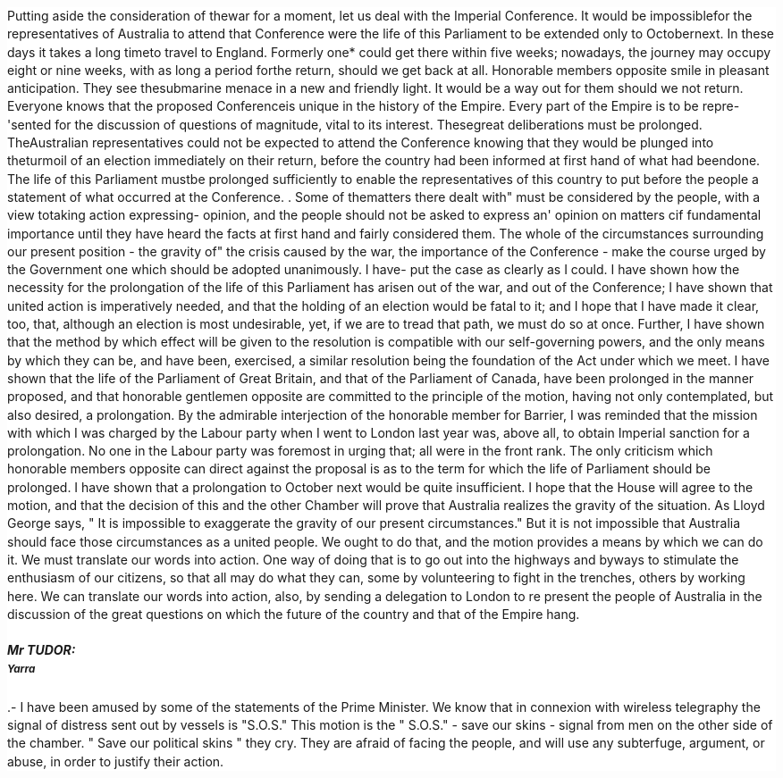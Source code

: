 Putting aside the consideration of thewar for a moment, let us deal with the Imperial Conference. It would be impossiblefor the representatives of Australia to attend that Conference were the life of this Parliament to be extended only to Octobernext. In these days it takes a long timeto travel to England. Formerly one* could get there within five weeks; nowadays, the journey may occupy eight or nine weeks, with as long a period forthe return, should we get back at all. Honorable members opposite smile in pleasant anticipation. They see thesubmarine menace in a new and friendly light. It would be a way out for them should we not return. Everyone knows that the proposed Conferenceis unique in the history of the Empire. Every part of the Empire is to be repre- 'sented for the discussion of questions of magnitude, vital to its interest. Thesegreat deliberations must be prolonged. TheAustralian representatives could not be expected to attend the Conference knowing that they would be plunged into theturmoil of an election immediately on their return, before the country had been informed at first hand of what had beendone. The life of this Parliament mustbe prolonged sufficiently to enable the representatives of this country to put before the people a statement of what occurred at the Conference. . Some of thematters there dealt with" must be considered by the people, with a view totaking action expressing- opinion, and the people should not be asked to express an' opinion on matters cif fundamental importance until they have heard the facts at first hand and fairly considered them. The whole of the circumstances surrounding our present position - the gravity of" the crisis caused by the war, the importance of the Conference - make the course urged by the Government one which should be adopted unanimously. I have-  put the case as clearly as I could. I have shown how the necessity for the prolongation of the life of this Parliament has arisen out of the war, and out of the Conference; I have shown that united action is imperatively needed, and that the holding of an election would be fatal to it; and I hope that I have made it clear, too, that, although an election is most undesirable, yet, if we are to tread that path, we must do so at once. Further, I have shown that the method by which effect will be given to the resolution is compatible with our self-governing powers, and the only means by which they can be, and have been, exercised, a similar resolution being the foundation of the Act under which we meet. I have shown that the life of the Parliament of Great Britain, and that of the Parliament of Canada, have been prolonged in the manner proposed, and that honorable gentlemen opposite are committed to the principle of the motion, having not only contemplated, but also desired, a prolongation. By the admirable interjection of the honorable member for Barrier, I was reminded that the mission with which I was charged by the Labour party when I went to London last year was, above all, to obtain Imperial sanction for a prolongation. No one in the Labour party was foremost in urging that; all were in the front rank. The only criticism which honorable members opposite can direct against the proposal is as to the term for which the life of Parliament should be prolonged. I have shown that a prolongation to October next would be quite insufficient. I hope that the House will agree to the motion, and that the decision of this and the other Chamber will prove that Australia realizes the gravity of the situation. As Lloyd George says, " It is impossible to exaggerate the gravity of our present circumstances." But it is not impossible that Australia should face those circumstances as a united people. We ought to do that, and the motion provides a means by which we can do it. We must translate our words into action. One way of doing that is to go out into the highways and byways to stimulate the enthusiasm of our citizens, so that all may do what they can, some by volunteering to fight in the trenches, others by working here. We can translate our words into action, also, by sending a delegation to London to re present the people of Australia in the discussion of the great questions on which the future of the country and that of the Empire hang. 

##### Mr TUDOR:<br><small class="text-muted">Yarra</small>

.- I have been amused by some of the statements of the Prime Minister. We know that in connexion with wireless telegraphy the signal of distress sent out by vessels is "S.O.S." This motion is the " S.O.S." - save our skins - signal from men on the other side of the chamber. " Save our political skins " they cry. They are afraid of facing the people, and will use any subterfuge, argument, or abuse, in order to justify their action. 
